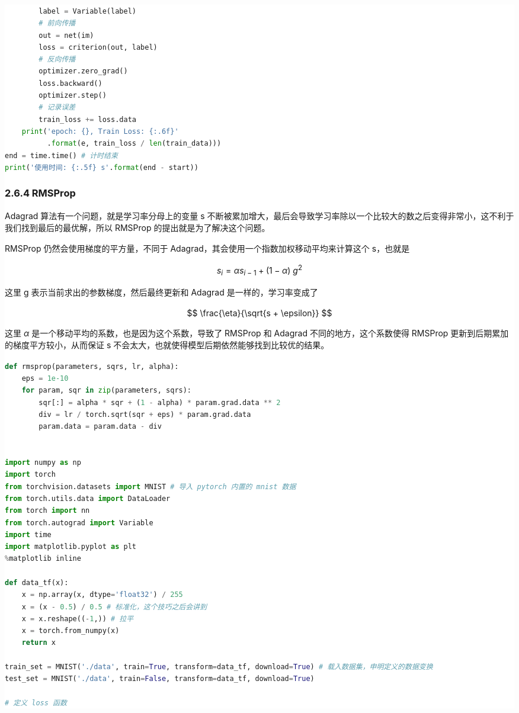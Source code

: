 ```python
        label = Variable(label)
        # 前向传播
        out = net(im)
        loss = criterion(out, label)
        # 反向传播
        optimizer.zero_grad()
        loss.backward()
        optimizer.step()
        # 记录误差
        train_loss += loss.data
    print('epoch: {}, Train Loss: {:.6f}'
          .format(e, train_loss / len(train_data)))
end = time.time() # 计时结束
print('使用时间: {:.5f} s'.format(end - start))
```

### 2.6.4 RMSProp

Adagrad 算法有一个问题，就是学习率分母上的变量 s 不断被累加增大，最后会导致学习率除以一个比较大的数之后变得非常小，这不利于我们找到最后的最优解，所以 RMSProp 的提出就是为了解决这个问题。

RMSProp 仍然会使用梯度的平方量，不同于 Adagrad，其会使用一个指数加权移动平均来计算这个 s，也就是

$$
s_i = \alpha s_{i-1} + (1 - \alpha) \ g^2
$$

这里 g 表示当前求出的参数梯度，然后最终更新和 Adagrad 是一样的，学习率变成了

$$
\frac{\eta}{\sqrt{s + \epsilon}}
$$

这里 $\alpha$ 是一个移动平均的系数，也是因为这个系数，导致了 RMSProp 和 Adagrad 不同的地方，这个系数使得 RMSProp 更新到后期累加的梯度平方较小，从而保证 s 不会太大，也就使得模型后期依然能够找到比较优的结果。

```python
def rmsprop(parameters, sqrs, lr, alpha):
    eps = 1e-10
    for param, sqr in zip(parameters, sqrs):
        sqr[:] = alpha * sqr + (1 - alpha) * param.grad.data ** 2
        div = lr / torch.sqrt(sqr + eps) * param.grad.data
        param.data = param.data - div
        
        
import numpy as np
import torch
from torchvision.datasets import MNIST # 导入 pytorch 内置的 mnist 数据
from torch.utils.data import DataLoader
from torch import nn
from torch.autograd import Variable
import time
import matplotlib.pyplot as plt
%matplotlib inline

def data_tf(x):
    x = np.array(x, dtype='float32') / 255
    x = (x - 0.5) / 0.5 # 标准化，这个技巧之后会讲到
    x = x.reshape((-1,)) # 拉平
    x = torch.from_numpy(x)
    return x

train_set = MNIST('./data', train=True, transform=data_tf, download=True) # 载入数据集，申明定义的数据变换
test_set = MNIST('./data', train=False, transform=data_tf, download=True)

# 定义 loss 函数
```